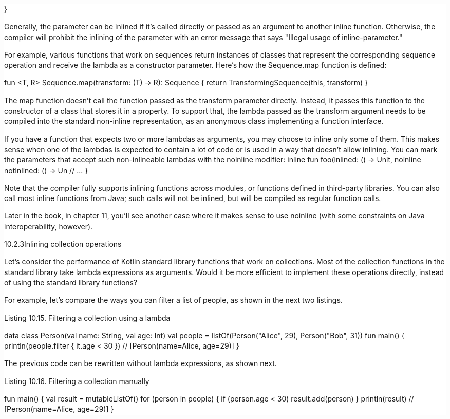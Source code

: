 }

Generally, the parameter can be inlined if it’s called directly or passed as an argument to another inline function. Otherwise, the compiler will prohibit the inlining of the parameter with an error message that says "Illegal usage of inline-parameter."

For example, various functions that work on sequences return instances of classes that represent the corresponding sequence operation and receive the lambda as a constructor parameter. Here’s how the Sequence.map function is defined:

fun <T, R> Sequence<T>.map(transform: (T) -> R): Sequence<R> { return TransformingSequence(this, transform)
}

The map function doesn’t call the function passed as the transform parameter directly. Instead, it passes this function to the constructor of a class that stores it in a property. To support that, the lambda passed as the transform argument needs to be compiled into the standard non-inline representation, as an anonymous class implementing a function interface.

If you have a function that expects two or more lambdas as arguments, you may choose to inline only some of them. This makes sense when one of the lambdas is expected to contain a lot of code or is used in a way that doesn’t allow inlining. You can mark the parameters that accept such non-inlineable lambdas with the noinline modifier:
inline fun foo(inlined: () -> Unit, noinline notInlined: () -> Un
// ...
}

Note that the compiler fully supports inlining functions across modules, or functions defined in third-party libraries. You can also call most inline functions from Java; such calls will not be inlined, but will be compiled as regular function calls.

Later in the book, in chapter 11, you’ll see another case where it makes sense to use noinline (with some constraints on Java interoperability, however).

10.2.3Inlining collection operations

Let’s consider the performance of Kotlin standard library functions that work on collections. Most of the collection functions in the standard library take lambda expressions as arguments. Would it be more efficient to implement these operations directly, instead of using the standard library functions?

For example, let’s compare the ways you can filter a list of people, as shown in the next two listings.

Listing 10.15. Filtering a collection using a lambda

data class Person(val name: String, val age: Int)
val people = listOf(Person("Alice", 29), Person("Bob", 31)) fun main() {
println(people.filter { it.age < 30 })
// [Person(name=Alice, age=29)]
}

The previous code can be rewritten without lambda expressions, as shown next.

Listing 10.16. Filtering a collection manually

fun main() {
val result = mutableListOf<Person>() for (person in people) {
if (person.age < 30) result.add(person)
}
println(result)
// [Person(name=Alice, age=29)]
}
